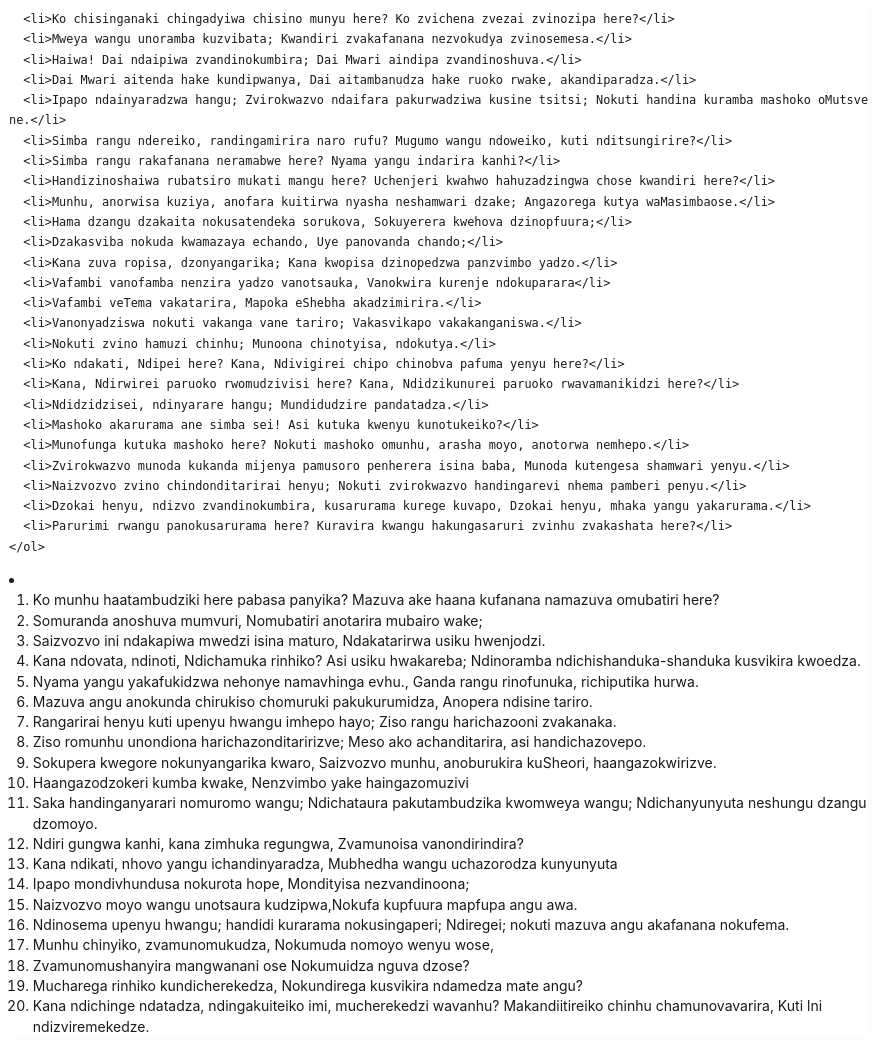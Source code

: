       <li>Ko chisinganaki chingadyiwa chisino munyu here? Ko zvichena zvezai zvinozipa here?</li>
      <li>Mweya wangu unoramba kuzvibata; Kwandiri zvakafanana nezvokudya zvinosemesa.</li>
      <li>Haiwa! Dai ndaipiwa zvandinokumbira; Dai Mwari aindipa zvandinoshuva.</li>
      <li>Dai Mwari aitenda hake kundipwanya, Dai aitambanudza hake ruoko rwake, akandiparadza.</li>
      <li>Ipapo ndainyaradzwa hangu; Zvirokwazvo ndaifara pakurwadziwa kusine tsitsi; Nokuti handina kuramba mashoko oMutsvene.</li>
      <li>Simba rangu ndereiko, randingamirira naro rufu? Mugumo wangu ndoweiko, kuti nditsungirire?</li>
      <li>Simba rangu rakafanana neramabwe here? Nyama yangu indarira kanhi?</li>
      <li>Handizinoshaiwa rubatsiro mukati mangu here? Uchenjeri kwahwo hahuzadzingwa chose kwandiri here?</li>
      <li>Munhu, anorwisa kuziya, anofara kuitirwa nyasha neshamwari dzake; Angazorega kutya waMasimbaose.</li>
      <li>Hama dzangu dzakaita nokusatendeka sorukova, Sokuyerera kwehova dzinopfuura;</li>
      <li>Dzakasviba nokuda kwamazaya echando, Uye panovanda chando;</li>
      <li>Kana zuva ropisa, dzonyangarika; Kana kwopisa dzinopedzwa panzvimbo yadzo.</li>
      <li>Vafambi vanofamba nenzira yadzo vanotsauka, Vanokwira kurenje ndokuparara</li>
      <li>Vafambi veTema vakatarira, Mapoka eShebha akadzimirira.</li>
      <li>Vanonyadziswa nokuti vakanga vane tariro; Vakasvikapo vakakanganiswa.</li>
      <li>Nokuti zvino hamuzi chinhu; Munoona chinotyisa, ndokutya.</li>
      <li>Ko ndakati, Ndipei here? Kana, Ndivigirei chipo chinobva pafuma yenyu here?</li>
      <li>Kana, Ndirwirei paruoko rwomudzivisi here? Kana, Ndidzikunurei paruoko rwavamanikidzi here?</li>
      <li>Ndidzidzisei, ndinyarare hangu; Mundidudzire pandatadza.</li>
      <li>Mashoko akarurama ane simba sei! Asi kutuka kwenyu kunotukeiko?</li>
      <li>Munofunga kutuka mashoko here? Nokuti mashoko omunhu, arasha moyo, anotorwa nemhepo.</li>
      <li>Zvirokwazvo munoda kukanda mijenya pamusoro penherera isina baba, Munoda kutengesa shamwari yenyu.</li>
      <li>Naizvozvo zvino chindonditarirai henyu; Nokuti zvirokwazvo handingarevi nhema pamberi penyu.</li>
      <li>Dzokai henyu, ndizvo zvandinokumbira, kusarurama kurege kuvapo, Dzokai henyu, mhaka yangu yakarurama.</li>
      <li>Parurimi rwangu panokusarurama here? Kuravira kwangu hakungasaruri zvinhu zvakashata here?</li>
    </ol>
  </li>
  <li>
    <ol>
      <li>Ko munhu haatambudziki here pabasa panyika? Mazuva ake haana kufanana namazuva omubatiri here?</li>
      <li>Somuranda anoshuva mumvuri, Nomubatiri anotarira mubairo wake;</li>
      <li>Saizvozvo ini ndakapiwa mwedzi isina maturo, Ndakatarirwa usiku hwenjodzi.</li>
      <li>Kana ndovata, ndinoti, Ndichamuka rinhiko? Asi usiku hwakareba; Ndinoramba ndichishanduka-shanduka kusvikira kwoedza.</li>
      <li>Nyama yangu yakafukidzwa nehonye namavhinga evhu., Ganda rangu rinofunuka, richiputika hurwa.</li>
      <li>Mazuva angu anokunda chirukiso chomuruki pakukurumidza, Anopera ndisine tariro.</li>
      <li>Rangarirai henyu kuti upenyu hwangu imhepo hayo; Ziso rangu harichazooni zvakanaka.</li>
      <li>Ziso romunhu unondiona harichazonditaririzve; Meso ako achanditarira, asi handichazovepo.</li>
      <li>Sokupera kwegore nokunyangarika kwaro, Saizvozvo munhu, anoburukira kuSheori, haangazokwirizve.</li>
      <li>Haangazodzokeri kumba kwake, Nenzvimbo yake haingazomuzivi</li>
      <li>Saka handinganyarari nomuromo wangu; Ndichataura pakutambudzika kwomweya wangu; Ndichanyunyuta neshungu dzangu dzomoyo.</li>
      <li>Ndiri gungwa kanhi, kana zimhuka regungwa, Zvamunoisa vanondirindira?</li>
      <li>Kana ndikati, nhovo yangu ichandinyaradza, Mubhedha wangu uchazorodza kunyunyuta</li>
      <li>Ipapo mondivhundusa nokurota hope, Mondityisa nezvandinoona;</li>
      <li>Naizvozvo moyo wangu unotsaura kudzipwa,Nokufa kupfuura mapfupa angu awa.</li>
      <li>Ndinosema upenyu hwangu; handidi kurarama nokusingaperi; Ndiregei; nokuti mazuva angu akafanana nokufema.</li>
      <li>Munhu chinyiko, zvamunomukudza, Nokumuda nomoyo wenyu wose,</li>
      <li>Zvamunomushanyira mangwanani ose Nokumuidza nguva dzose?</li>
      <li>Mucharega rinhiko kundicherekedza, Nokundirega kusvikira ndamedza mate angu?</li>
      <li>Kana ndichinge ndatadza, ndingakuiteiko imi, mucherekedzi wavanhu? Makandiitireiko chinhu chamunovavarira, Kuti lni ndizviremekedze.</li>